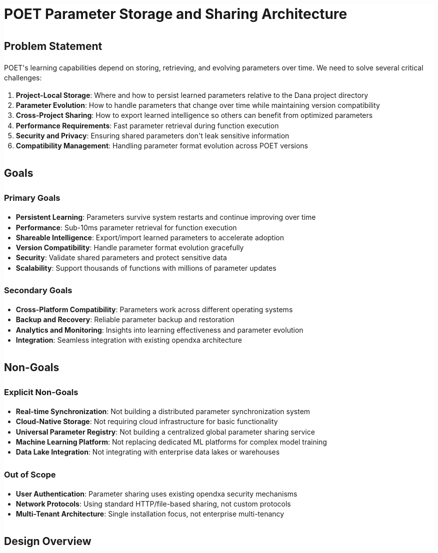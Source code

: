 # POET Parameter Storage and Sharing Architecture

## Problem Statement

POET's learning capabilities depend on storing, retrieving, and evolving parameters over time. We need to solve several critical challenges:

1. **Project-Local Storage**: Where and how to persist learned parameters relative to the Dana project directory
2. **Parameter Evolution**: How to handle parameters that change over time while maintaining version compatibility  
3. **Cross-Project Sharing**: How to export learned intelligence so others can benefit from optimized parameters
4. **Performance Requirements**: Fast parameter retrieval during function execution
5. **Security and Privacy**: Ensuring shared parameters don't leak sensitive information
6. **Compatibility Management**: Handling parameter format evolution across POET versions

## Goals

### Primary Goals
- **Persistent Learning**: Parameters survive system restarts and continue improving over time
- **Performance**: Sub-10ms parameter retrieval for function execution
- **Shareable Intelligence**: Export/import learned parameters to accelerate adoption
- **Version Compatibility**: Handle parameter format evolution gracefully
- **Security**: Validate shared parameters and protect sensitive data
- **Scalability**: Support thousands of functions with millions of parameter updates

### Secondary Goals
- **Cross-Platform Compatibility**: Parameters work across different operating systems
- **Backup and Recovery**: Reliable parameter backup and restoration
- **Analytics and Monitoring**: Insights into learning effectiveness and parameter evolution
- **Integration**: Seamless integration with existing opendxa architecture

## Non-Goals

### Explicit Non-Goals
- **Real-time Synchronization**: Not building a distributed parameter synchronization system
- **Cloud-Native Storage**: Not requiring cloud infrastructure for basic functionality
- **Universal Parameter Registry**: Not building a centralized global parameter sharing service
- **Machine Learning Platform**: Not replacing dedicated ML platforms for complex model training
- **Data Lake Integration**: Not integrating with enterprise data lakes or warehouses

### Out of Scope
- **User Authentication**: Parameter sharing uses existing opendxa security mechanisms
- **Network Protocols**: Using standard HTTP/file-based sharing, not custom protocols
- **Multi-Tenant Architecture**: Single installation focus, not enterprise multi-tenancy

## Design Overview
